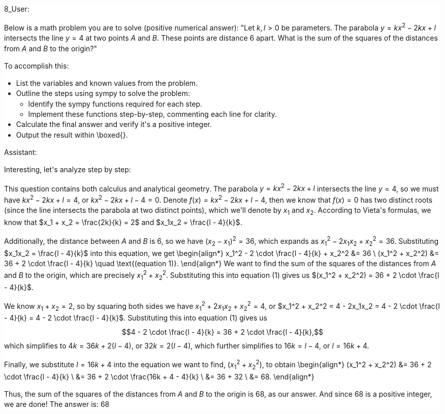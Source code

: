 8_User:

Below is a math problem you are to solve (positive numerical answer):
"Let $k, l > 0$ be parameters. The parabola $y = kx^2 - 2kx + l$ intersects the line $y = 4$ at two points $A$ and $B$. These points are distance 6 apart. What is the sum of the squares of the distances from $A$ and $B$ to the origin?"

To accomplish this:
- List the variables and known values from the problem.
- Outline the steps using sympy to solve the problem:
  * Identify the sympy functions required for each step.
  * Implement these functions step-by-step, commenting each line for clarity.
- Calculate the final answer and verify it's a positive integer.
- Output the result within \boxed{}.

Assistant:

Interesting, let's analyze step by step:



This question contains both calculus and analytical geometry.
The parabola $y=kx^2-2kx+l$ intersects the line $y=4$, so we must have $kx^2 - 2kx + l = 4$, or $kx^2 - 2kx + l - 4 = 0$. Denote $f(x) = kx^2 - 2kx + l - 4$, then we know that $f(x)=0$ has two distinct roots (since the line intersects the parabola at two distinct points), which we'll denote by $x_1$ and $x_2$. According to Vieta's formulas, we know that $x_1 + x_2 = \frac{2k}{k} = 2$ and $x_1x_2 = \frac{l - 4}{k}$. 

Additionally, the distance between $A$ and $B$ is 6, so we have $(x_2 - x_1)^2 = 36$, which expands as $x_1^2 - 2x_1x_2 + x_2^2 = 36$. Substituting $x_1x_2 = \frac{l - 4}{k}$ into this equation, we get
\begin{align*}
x_1^2 - 2 \cdot \frac{l - 4}{k} + x_2^2 &= 36 \\
(x_1^2 + x_2^2) &= 36 + 2 \cdot \frac{l - 4}{k} \quad \text{(equation 1)}.
\end{align*}
We want to find the sum of the squares of the distances from $A$ and $B$ to the origin, which are precisely $x_1^2 + x_2^2$. Substituting this into equation (1) gives us $(x_1^2 + x_2^2) = 36 + 2 \cdot \frac{l - 4}{k}$.

We know $x_1 + x_2 = 2$, so by squaring both sides we have $x_1^2 + 2x_1x_2 + x_2^2 = 4$, or $x_1^2 + x_2^2 = 4 - 2x_1x_2 = 4 - 2 \cdot \frac{l - 4}{k} = 4 - 2 \cdot \frac{l - 4}{k}$. Substituting this into equation (1) gives us
$$4 - 2 \cdot \frac{l - 4}{k} = 36 + 2 \cdot \frac{l - 4}{k},$$
which simplifies to $4k = 36k + 2(l - 4)$, or $32k = 2(l - 4)$, which further simplifies to $16k = l - 4$, or $l = 16k + 4$.

Finally, we substitute $l = 16k + 4$ into the equation we want to find, $(x_1^2 + x_2^2)$, to obtain
\begin{align*}
(x_1^2 + x_2^2) &= 36 + 2 \cdot \frac{l - 4}{k} \\
&= 36 + 2 \cdot \frac{16k + 4 - 4}{k} \\
&= 36 + 32 \\
&= 68.
\end{align*}

Thus, the sum of the squares of the distances from $A$ and $B$ to the origin is 68, as our answer. And since 68 is a positive integer, we are done!
The answer is: $68$
